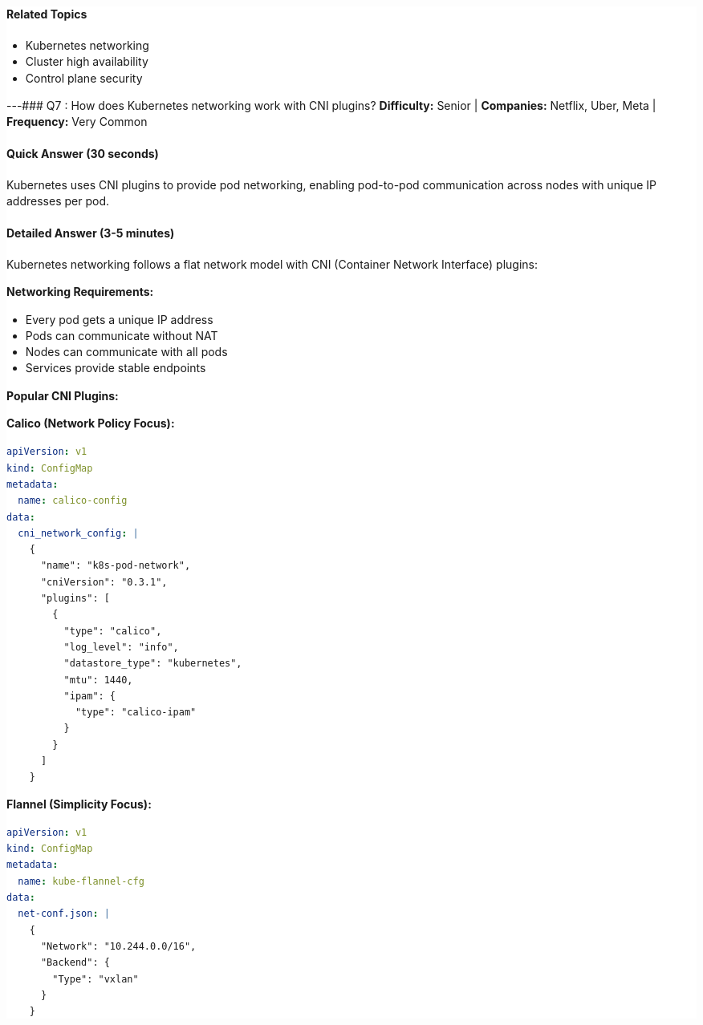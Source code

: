 #### Related Topics
- Kubernetes networking
- Cluster high availability
- Control plane security

---### Q7
: How does Kubernetes networking work with CNI plugins?
**Difficulty:** Senior | **Companies:** Netflix, Uber, Meta | **Frequency:** Very Common

#### Quick Answer (30 seconds)
Kubernetes uses CNI plugins to provide pod networking, enabling pod-to-pod communication across nodes with unique IP addresses per pod.

#### Detailed Answer (3-5 minutes)
Kubernetes networking follows a flat network model with CNI (Container Network Interface) plugins:

**Networking Requirements:**
- Every pod gets a unique IP address
- Pods can communicate without NAT
- Nodes can communicate with all pods
- Services provide stable endpoints

**Popular CNI Plugins:**

**Calico (Network Policy Focus):**
```yaml
apiVersion: v1
kind: ConfigMap
metadata:
  name: calico-config
data:
  cni_network_config: |
    {
      "name": "k8s-pod-network",
      "cniVersion": "0.3.1",
      "plugins": [
        {
          "type": "calico",
          "log_level": "info",
          "datastore_type": "kubernetes",
          "mtu": 1440,
          "ipam": {
            "type": "calico-ipam"
          }
        }
      ]
    }
```

**Flannel (Simplicity Focus):**
```yaml
apiVersion: v1
kind: ConfigMap
metadata:
  name: kube-flannel-cfg
data:
  net-conf.json: |
    {
      "Network": "10.244.0.0/16",
      "Backend": {
        "Type": "vxlan"
      }
    }
```
